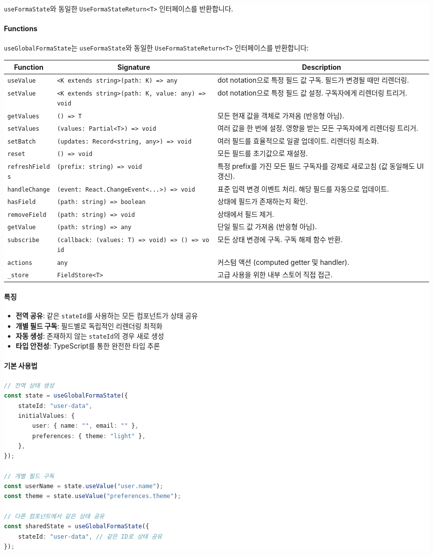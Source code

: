 `useFormaState`와 동일한 `UseFormaStateReturn<T>` 인터페이스를 반환합니다.

#### Functions

`useGlobalFormaState`는 `useFormaState`와 동일한 `UseFormaStateReturn<T>` 인터페이스를 반환합니다:

| Function        | Signature                                         | Description                                                                  |
| --------------- | ------------------------------------------------- | ---------------------------------------------------------------------------- |
| `useValue`      | `<K extends string>(path: K) => any`              | dot notation으로 특정 필드 값 구독. 필드가 변경될 때만 리렌더링.             |
| `setValue`      | `<K extends string>(path: K, value: any) => void` | dot notation으로 특정 필드 값 설정. 구독자에게 리렌더링 트리거.              |
| `getValues`     | `() => T`                                         | 모든 현재 값을 객체로 가져옴 (반응형 아님).                                  |
| `setValues`     | `(values: Partial<T>) => void`                    | 여러 값을 한 번에 설정. 영향을 받는 모든 구독자에게 리렌더링 트리거.         |
| `setBatch`      | `(updates: Record<string, any>) => void`          | 여러 필드를 효율적으로 일괄 업데이트. 리렌더링 최소화.                       |
| `reset`         | `() => void`                                      | 모든 필드를 초기값으로 재설정.                                               |
| `refreshFields` | `(prefix: string) => void`                        | 특정 prefix를 가진 모든 필드 구독자를 강제로 새로고침 (값 동일해도 UI 갱신). |
| `handleChange`  | `(event: React.ChangeEvent<...>) => void`         | 표준 입력 변경 이벤트 처리. 해당 필드를 자동으로 업데이트.                   |
| `hasField`      | `(path: string) => boolean`                       | 상태에 필드가 존재하는지 확인.                                               |
| `removeField`   | `(path: string) => void`                          | 상태에서 필드 제거.                                                          |
| `getValue`      | `(path: string) => any`                           | 단일 필드 값 가져옴 (반응형 아님).                                           |
| `subscribe`     | `(callback: (values: T) => void) => () => void`   | 모든 상태 변경에 구독. 구독 해제 함수 반환.                                  |
| `actions`       | `any`                                             | 커스텀 액션 (computed getter 및 handler).                                    |
| `_store`        | `FieldStore<T>`                                   | 고급 사용을 위한 내부 스토어 직접 접근.                                      |

#### 특징

-   **전역 공유**: 같은 `stateId`를 사용하는 모든 컴포넌트가 상태 공유
-   **개별 필드 구독**: 필드별로 독립적인 리렌더링 최적화
-   **자동 생성**: 존재하지 않는 `stateId`의 경우 새로 생성
-   **타입 안전성**: TypeScript를 통한 완전한 타입 추론

#### 기본 사용법

```typescript
// 전역 상태 생성
const state = useGlobalFormaState({
    stateId: "user-data",
    initialValues: {
        user: { name: "", email: "" },
        preferences: { theme: "light" },
    },
});

// 개별 필드 구독
const userName = state.useValue("user.name");
const theme = state.useValue("preferences.theme");

// 다른 컴포넌트에서 같은 상태 공유
const sharedState = useGlobalFormaState({
    stateId: "user-data", // 같은 ID로 상태 공유
});
```

